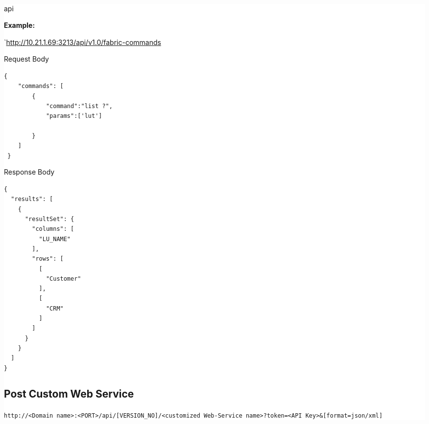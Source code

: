 <td>api</td>
<td>&nbsp;</td>
</tr>
</tbody>
</table>

**Example:**

`http://10.21.1.69:3213/api/v1.0/fabric-commands

Request Body

```
{
    "commands": [
        {
            "command":"list ?",
            "params":['lut']

        }
    ]
 }
```

Response Body

```
{
  "results": [
    {
      "resultSet": {
        "columns": [
          "LU_NAME"
        ],
        "rows": [
          [
            "Customer"
          ],
          [
            "CRM"
          ]
        ]
      }
    }
  ]
}
```

##  

##  Post Custom Web Service 

<p><code>http://&lt;Domain name&gt;:&lt;PORT&gt;/api/[VERSION_NO]/&lt;customized Web-Service name&gt;?token=&lt;API Key&gt;&amp;[format=json/xml]</code></p>
